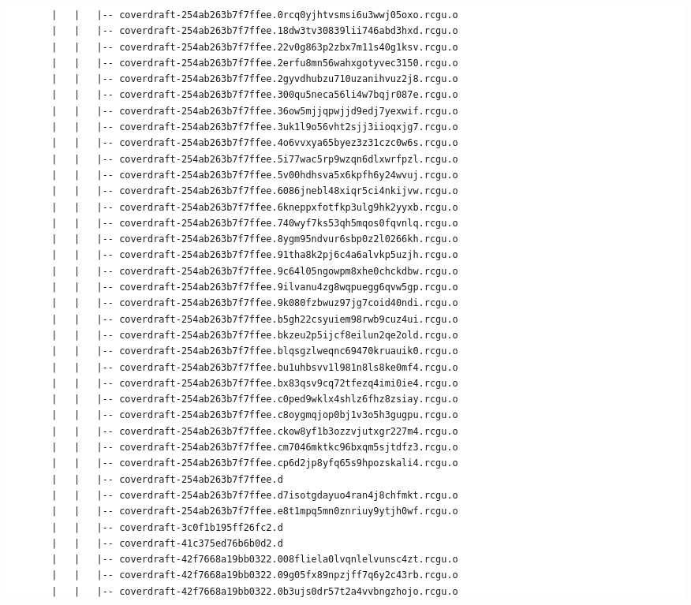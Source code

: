             |   |   |-- coverdraft-254ab263b7f7ffee.0rcq0yjhtvsmsi6u3wwj05oxo.rcgu.o
            |   |   |-- coverdraft-254ab263b7f7ffee.18dw3tv30839lii746abd3hxd.rcgu.o
            |   |   |-- coverdraft-254ab263b7f7ffee.22v0g863p2zbx7m11s40g1ksv.rcgu.o
            |   |   |-- coverdraft-254ab263b7f7ffee.2erfu8mn56wahxgotyvec3150.rcgu.o
            |   |   |-- coverdraft-254ab263b7f7ffee.2gyvdhubzu710uzanihvuz2j8.rcgu.o
            |   |   |-- coverdraft-254ab263b7f7ffee.300qu5neca56li4w7bqjr087e.rcgu.o
            |   |   |-- coverdraft-254ab263b7f7ffee.36ow5mjjqpwjjd9edj7yexwif.rcgu.o
            |   |   |-- coverdraft-254ab263b7f7ffee.3uk1l9o56vht2sjj3iioqxjg7.rcgu.o
            |   |   |-- coverdraft-254ab263b7f7ffee.4o6vvxya65byez3z31czc0w6s.rcgu.o
            |   |   |-- coverdraft-254ab263b7f7ffee.5i77wac5rp9wzqn6dlxwrfpzl.rcgu.o
            |   |   |-- coverdraft-254ab263b7f7ffee.5v00hdhsva5x6kpfh6y24wvuj.rcgu.o
            |   |   |-- coverdraft-254ab263b7f7ffee.6086jnebl48xiqr5ci4nkijvw.rcgu.o
            |   |   |-- coverdraft-254ab263b7f7ffee.6kneppxfotfkp3ulg9hk2yyxb.rcgu.o
            |   |   |-- coverdraft-254ab263b7f7ffee.740wyf7ks53qh5mqos0fqvnlq.rcgu.o
            |   |   |-- coverdraft-254ab263b7f7ffee.8ygm95ndvur6sbp0z2l0266kh.rcgu.o
            |   |   |-- coverdraft-254ab263b7f7ffee.91tha8k2pj6c4a6alvkp5uzjh.rcgu.o
            |   |   |-- coverdraft-254ab263b7f7ffee.9c64l05ngowpm8xhe0chckdbw.rcgu.o
            |   |   |-- coverdraft-254ab263b7f7ffee.9ilvanu4zg8wqpuegg6qvw5gp.rcgu.o
            |   |   |-- coverdraft-254ab263b7f7ffee.9k080fzbwuz97jg7coid40ndi.rcgu.o
            |   |   |-- coverdraft-254ab263b7f7ffee.b5gh22csyuiem98rwb9cuz4ui.rcgu.o
            |   |   |-- coverdraft-254ab263b7f7ffee.bkzeu2p5ijcf8eilun2qe2old.rcgu.o
            |   |   |-- coverdraft-254ab263b7f7ffee.blqsgzlweqnc69470kruauik0.rcgu.o
            |   |   |-- coverdraft-254ab263b7f7ffee.bu1uhbsvv1l981n8ls8ke0mf4.rcgu.o
            |   |   |-- coverdraft-254ab263b7f7ffee.bx83qsv9cq72tfezq4imi0ie4.rcgu.o
            |   |   |-- coverdraft-254ab263b7f7ffee.c0ped9wklx4shlz6fhz8zsiay.rcgu.o
            |   |   |-- coverdraft-254ab263b7f7ffee.c8oygmqjop0bj1v3o5h3gugpu.rcgu.o
            |   |   |-- coverdraft-254ab263b7f7ffee.ckow8yf1b3ozzvjutxgr227m4.rcgu.o
            |   |   |-- coverdraft-254ab263b7f7ffee.cm7046mktkc96bxqm5sjtdfz3.rcgu.o
            |   |   |-- coverdraft-254ab263b7f7ffee.cp6d2jp8yfq65s9hpozskali4.rcgu.o
            |   |   |-- coverdraft-254ab263b7f7ffee.d
            |   |   |-- coverdraft-254ab263b7f7ffee.d7isotgdayuo4ran4j8chfmkt.rcgu.o
            |   |   |-- coverdraft-254ab263b7f7ffee.e8t1mpq5mn0znriuy9ytjh0wf.rcgu.o
            |   |   |-- coverdraft-3c0f1b195ff26fc2.d
            |   |   |-- coverdraft-41c375ed76b6b0d2.d
            |   |   |-- coverdraft-42f7668a19bb0322.008fliela0lvqnlelvunsc4zt.rcgu.o
            |   |   |-- coverdraft-42f7668a19bb0322.09g05fx89npzjff7q6y2c43rb.rcgu.o
            |   |   |-- coverdraft-42f7668a19bb0322.0b3ujs0dr57t2a4vvbngzhojo.rcgu.o